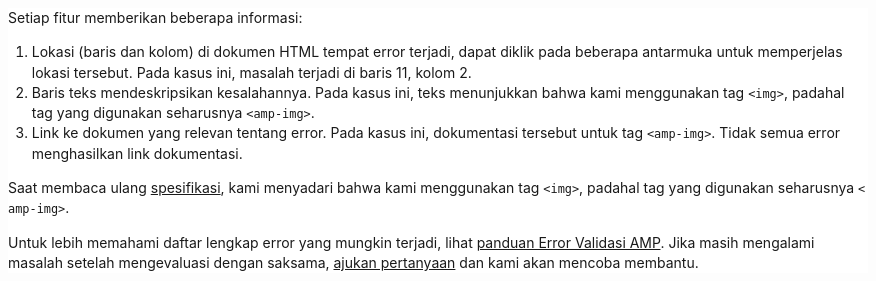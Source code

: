 Setiap fitur memberikan beberapa informasi:

  1.  Lokasi (baris dan kolom) di dokumen HTML tempat error terjadi, dapat diklik pada beberapa antarmuka untuk memperjelas lokasi tersebut. Pada kasus ini, masalah terjadi di baris 11, kolom 2.
  1.  Baris teks mendeskripsikan kesalahannya. Pada kasus ini, teks menunjukkan bahwa kami menggunakan tag `<img>`, padahal tag yang digunakan seharusnya `<amp-img>`.
  1.  Link ke dokumen yang relevan tentang error. Pada kasus ini, dokumentasi tersebut untuk tag `<amp-img>`. Tidak semua error menghasilkan link dokumentasi.

Saat membaca ulang [spesifikasi](/id/docs/reference/spec.html), kami menyadari bahwa kami menggunakan tag `<img>`, padahal tag yang digunakan seharusnya `<amp-img>`.

Untuk lebih memahami daftar lengkap error yang mungkin terjadi, lihat [panduan Error Validasi AMP](https://www.ampproject.org/docs/reference/validation_errors.html). Jika masih mengalami masalah setelah mengevaluasi dengan saksama, [ajukan pertanyaan](http://stackoverflow.com/questions/tagged/amp-html) dan kami akan mencoba membantu.

